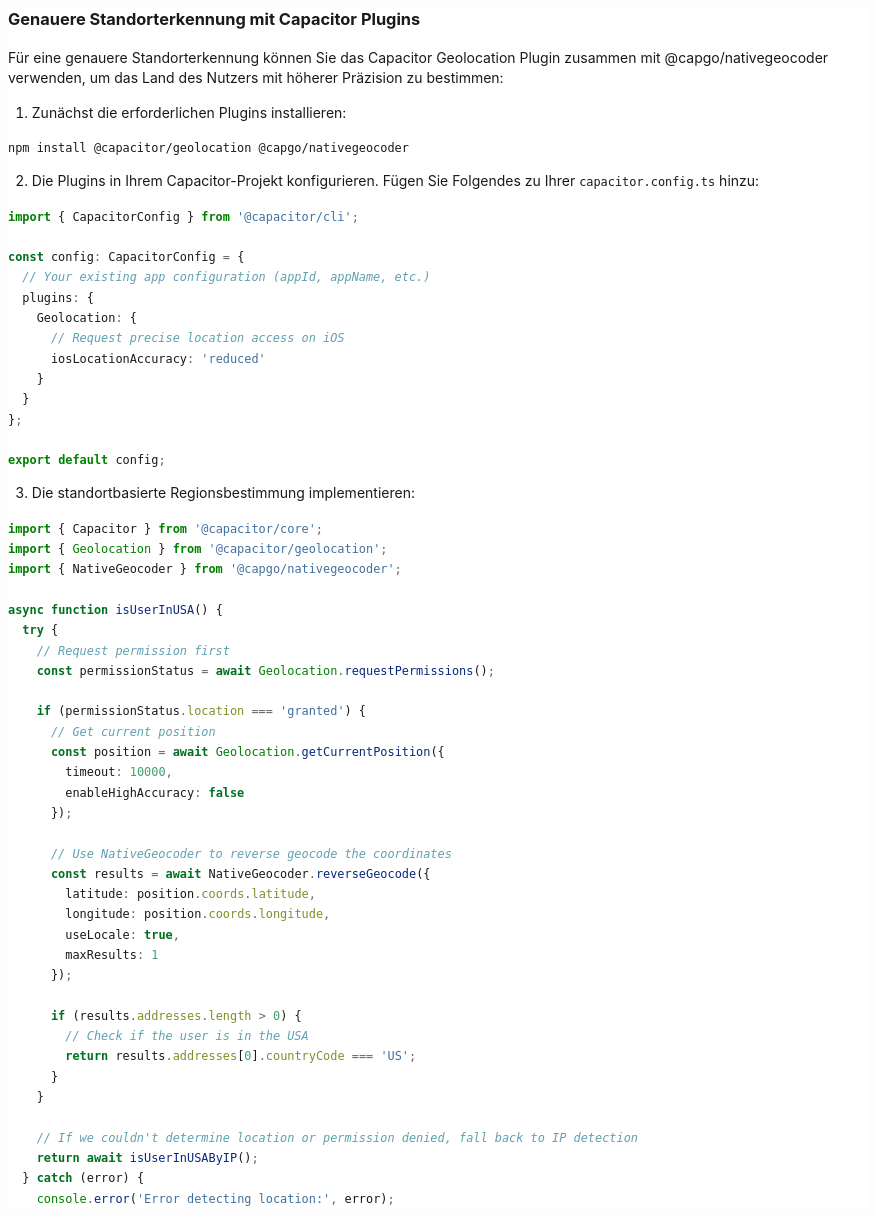 ### Genauere Standorterkennung mit Capacitor Plugins

Für eine genauere Standorterkennung können Sie das Capacitor Geolocation Plugin zusammen mit @capgo/nativegeocoder verwenden, um das Land des Nutzers mit höherer Präzision zu bestimmen:

1. Zunächst die erforderlichen Plugins installieren:

```bash
npm install @capacitor/geolocation @capgo/nativegeocoder
```

2. Die Plugins in Ihrem Capacitor-Projekt konfigurieren. Fügen Sie Folgendes zu Ihrer `capacitor.config.ts` hinzu:

```typescript
import { CapacitorConfig } from '@capacitor/cli';

const config: CapacitorConfig = {
  // Your existing app configuration (appId, appName, etc.)
  plugins: {
    Geolocation: {
      // Request precise location access on iOS
      iosLocationAccuracy: 'reduced'
    }
  }
};

export default config;
```

3. Die standortbasierte Regionsbestimmung implementieren:

```typescript
import { Capacitor } from '@capacitor/core';
import { Geolocation } from '@capacitor/geolocation';
import { NativeGeocoder } from '@capgo/nativegeocoder';

async function isUserInUSA() {
  try {
    // Request permission first
    const permissionStatus = await Geolocation.requestPermissions();
    
    if (permissionStatus.location === 'granted') {
      // Get current position
      const position = await Geolocation.getCurrentPosition({
        timeout: 10000,
        enableHighAccuracy: false
      });
      
      // Use NativeGeocoder to reverse geocode the coordinates
      const results = await NativeGeocoder.reverseGeocode({
        latitude: position.coords.latitude,
        longitude: position.coords.longitude,
        useLocale: true,
        maxResults: 1
      });
      
      if (results.addresses.length > 0) {
        // Check if the user is in the USA
        return results.addresses[0].countryCode === 'US';
      }
    }
    
    // If we couldn't determine location or permission denied, fall back to IP detection
    return await isUserInUSAByIP();
  } catch (error) {
    console.error('Error detecting location:', error);
```
